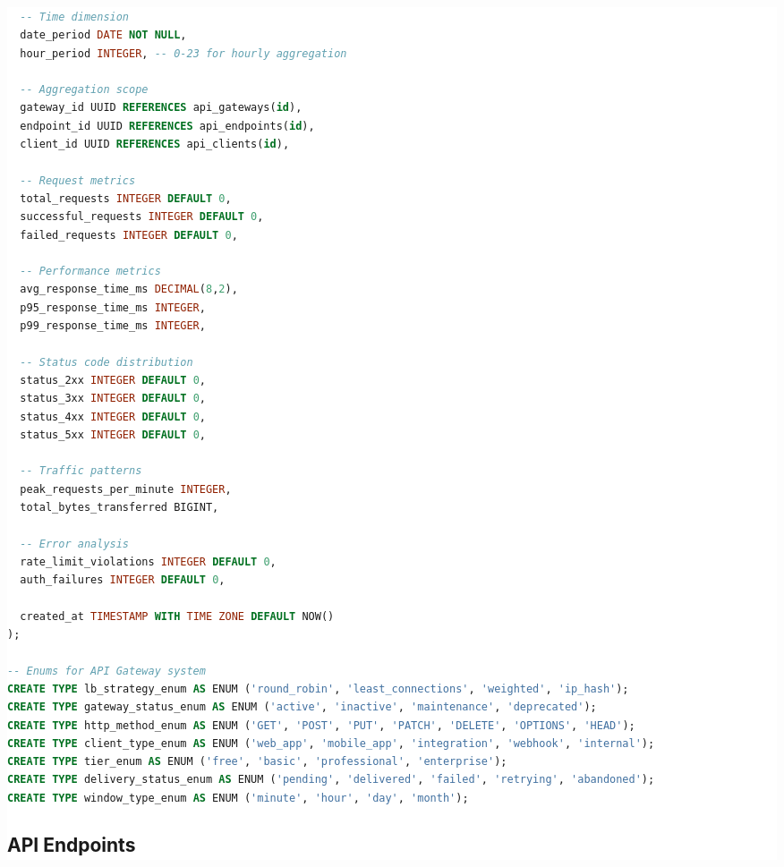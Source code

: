 ```sql
  -- Time dimension
  date_period DATE NOT NULL,
  hour_period INTEGER, -- 0-23 for hourly aggregation
  
  -- Aggregation scope
  gateway_id UUID REFERENCES api_gateways(id),
  endpoint_id UUID REFERENCES api_endpoints(id),
  client_id UUID REFERENCES api_clients(id),
  
  -- Request metrics
  total_requests INTEGER DEFAULT 0,
  successful_requests INTEGER DEFAULT 0,
  failed_requests INTEGER DEFAULT 0,
  
  -- Performance metrics
  avg_response_time_ms DECIMAL(8,2),
  p95_response_time_ms INTEGER,
  p99_response_time_ms INTEGER,
  
  -- Status code distribution
  status_2xx INTEGER DEFAULT 0,
  status_3xx INTEGER DEFAULT 0,
  status_4xx INTEGER DEFAULT 0,
  status_5xx INTEGER DEFAULT 0,
  
  -- Traffic patterns
  peak_requests_per_minute INTEGER,
  total_bytes_transferred BIGINT,
  
  -- Error analysis
  rate_limit_violations INTEGER DEFAULT 0,
  auth_failures INTEGER DEFAULT 0,
  
  created_at TIMESTAMP WITH TIME ZONE DEFAULT NOW()
);

-- Enums for API Gateway system
CREATE TYPE lb_strategy_enum AS ENUM ('round_robin', 'least_connections', 'weighted', 'ip_hash');
CREATE TYPE gateway_status_enum AS ENUM ('active', 'inactive', 'maintenance', 'deprecated');
CREATE TYPE http_method_enum AS ENUM ('GET', 'POST', 'PUT', 'PATCH', 'DELETE', 'OPTIONS', 'HEAD');
CREATE TYPE client_type_enum AS ENUM ('web_app', 'mobile_app', 'integration', 'webhook', 'internal');
CREATE TYPE tier_enum AS ENUM ('free', 'basic', 'professional', 'enterprise');
CREATE TYPE delivery_status_enum AS ENUM ('pending', 'delivered', 'failed', 'retrying', 'abandoned');
CREATE TYPE window_type_enum AS ENUM ('minute', 'hour', 'day', 'month');
```

## API Endpoints
